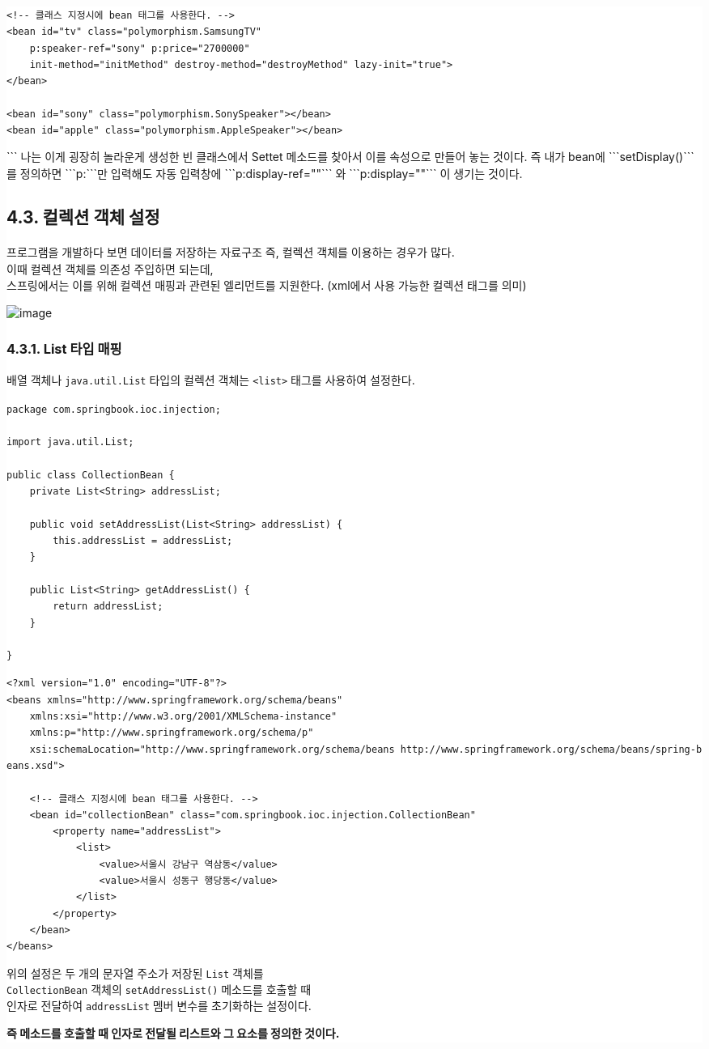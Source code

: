 	<!-- 클래스 지정시에 bean 태그를 사용한다. -->
	<bean id="tv" class="polymorphism.SamsungTV" 
		p:speaker-ref="sony" p:price="2700000"
		init-method="initMethod" destroy-method="destroyMethod" lazy-init="true">
	</bean>

	<bean id="sony" class="polymorphism.SonySpeaker"></bean>
	<bean id="apple" class="polymorphism.AppleSpeaker"></bean>
		
</beans>
```
나는 이게 굉장히 놀라운게      
생성한 빈 클래스에서 Settet 메소드를 찾아서 이를 속성으로 만들어 놓는 것이다.      
즉 내가 bean에 ```setDisplay()```를 정의하면 ```p:```만 입력해도 자동 입력창에  
```p:display-ref=""``` 와 ```p:display=""``` 이 생기는 것이다.  
  
## 4.3. 컬렉션 객체 설정  
프로그램을 개발하다 보면 데이터를 저장하는 자료구조 즉, 컬렉션 객체를 이용하는 경우가 많다.  
이때 컬렉션 객체를 의존성 주입하면 되는데,  
스프링에서는 이를 위해 컬렉션 매핑과 관련된 엘리먼트를 지원한다. (xml에서 사용 가능한 컬렉션 태그를 의미) 

![image](https://github.com/user-attachments/assets/a4f212e4-1030-4573-b49d-898d720e9d77)

### 4.3.1. List 타입 매핑
배열 객체나 ```java.util.List``` 타입의 컬렉션 객체는 ```<list>``` 태그를 사용하여 설정한다.  
```
package com.springbook.ioc.injection;

import java.util.List;

public class CollectionBean {
	private List<String> addressList;

	public void setAddressList(List<String> addressList) {
		this.addressList = addressList;
	}

	public List<String> getAddressList() {
		return addressList;
	}

}

```
```
<?xml version="1.0" encoding="UTF-8"?>
<beans xmlns="http://www.springframework.org/schema/beans"
	xmlns:xsi="http://www.w3.org/2001/XMLSchema-instance"
	xmlns:p="http://www.springframework.org/schema/p"
	xsi:schemaLocation="http://www.springframework.org/schema/beans http://www.springframework.org/schema/beans/spring-beans.xsd">
	
	<!-- 클래스 지정시에 bean 태그를 사용한다. -->
	<bean id="collectionBean" class="com.springbook.ioc.injection.CollectionBean" 
		<property name="addressList">
			<list>
				<value>서울시 강남구 역삼동</value>
				<value>서울시 성동구 행당동</value>
			</list>
		</property>
	</bean>		
</beans>
```  
위의 설정은 두 개의 문자열 주소가 저장된 ```List``` 객체를   
```CollectionBean``` 객체의 ```setAddressList()``` 메소드를 호출할 때     
인자로 전달하여 ```addressList``` 멤버 변수를 초기화하는 설정이다.    
    
**즉 메소드를 호출할 때 인자로 전달될 리스트와 그 요소를 정의한 것이다.**     
     
```